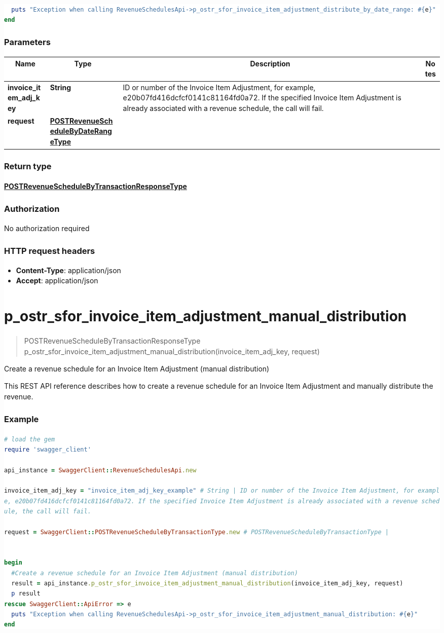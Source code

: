 ```ruby
  puts "Exception when calling RevenueSchedulesApi->p_ostr_sfor_invoice_item_adjustment_distribute_by_date_range: #{e}"
end
```

### Parameters

Name | Type | Description  | Notes
------------- | ------------- | ------------- | -------------
 **invoice_item_adj_key** | **String**| ID or number of the Invoice Item Adjustment, for example, e20b07fd416dcfcf0141c81164fd0a72. If the specified Invoice Item Adjustment is already associated with a revenue schedule, the call will fail.  | 
 **request** | [**POSTRevenueScheduleByDateRangeType**](POSTRevenueScheduleByDateRangeType.md)|  | 

### Return type

[**POSTRevenueScheduleByTransactionResponseType**](POSTRevenueScheduleByTransactionResponseType.md)

### Authorization

No authorization required

### HTTP request headers

 - **Content-Type**: application/json
 - **Accept**: application/json



# **p_ostr_sfor_invoice_item_adjustment_manual_distribution**
> POSTRevenueScheduleByTransactionResponseType p_ostr_sfor_invoice_item_adjustment_manual_distribution(invoice_item_adj_key, request)

Create a revenue schedule for an Invoice Item Adjustment (manual distribution)

This REST API reference describes how to create a revenue schedule for an Invoice Item Adjustment and manually distribute the revenue.

### Example
```ruby
# load the gem
require 'swagger_client'

api_instance = SwaggerClient::RevenueSchedulesApi.new

invoice_item_adj_key = "invoice_item_adj_key_example" # String | ID or number of the Invoice Item Adjustment, for example, e20b07fd416dcfcf0141c81164fd0a72. If the specified Invoice Item Adjustment is already associated with a revenue schedule, the call will fail. 

request = SwaggerClient::POSTRevenueScheduleByTransactionType.new # POSTRevenueScheduleByTransactionType | 


begin
  #Create a revenue schedule for an Invoice Item Adjustment (manual distribution)
  result = api_instance.p_ostr_sfor_invoice_item_adjustment_manual_distribution(invoice_item_adj_key, request)
  p result
rescue SwaggerClient::ApiError => e
  puts "Exception when calling RevenueSchedulesApi->p_ostr_sfor_invoice_item_adjustment_manual_distribution: #{e}"
end
```

